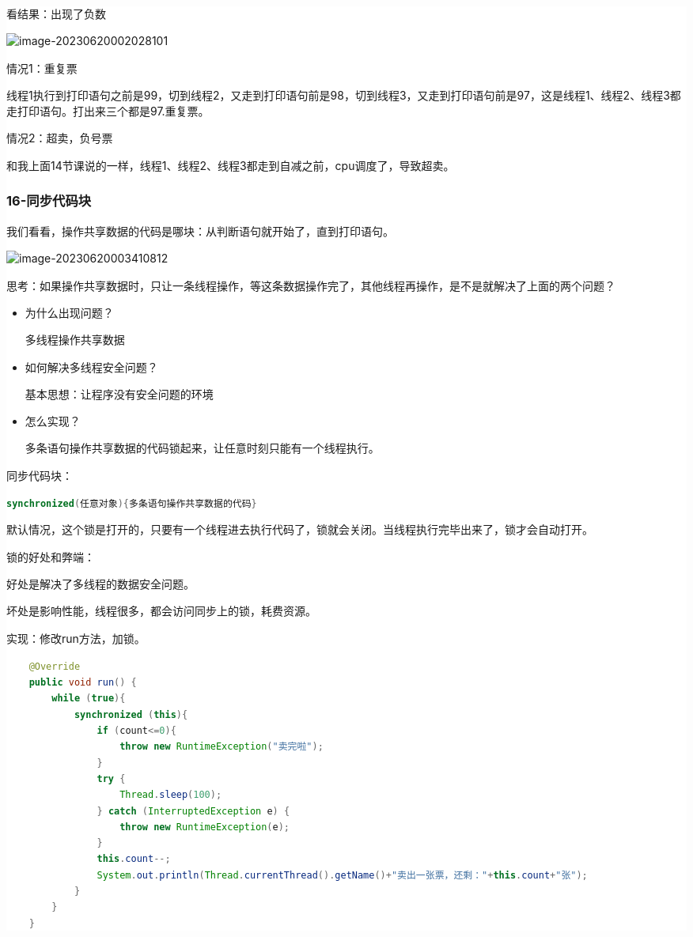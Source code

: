 看结果：出现了负数

![image-20230620002028101](http://www.iocaop.com/images/2023-06/202306200020134.png)

情况1：重复票

线程1执行到打印语句之前是99，切到线程2，又走到打印语句前是98，切到线程3，又走到打印语句前是97，这是线程1、线程2、线程3都走打印语句。打出来三个都是97.重复票。

情况2：超卖，负号票

和我上面14节课说的一样，线程1、线程2、线程3都走到自减之前，cpu调度了，导致超卖。

### 16-同步代码块

我们看看，操作共享数据的代码是哪块：从判断语句就开始了，直到打印语句。

![image-20230620003410812](http://www.iocaop.com/images/2023-06/202306200034844.png)

思考：如果操作共享数据时，只让一条线程操作，等这条数据操作完了，其他线程再操作，是不是就解决了上面的两个问题？

* 为什么出现问题？

  多线程操作共享数据

* 如何解决多线程安全问题？

  基本思想：让程序没有安全问题的环境

* 怎么实现？

  多条语句操作共享数据的代码锁起来，让任意时刻只能有一个线程执行。

同步代码块：

```java
synchronized(任意对象){多条语句操作共享数据的代码}
```

默认情况，这个锁是打开的，只要有一个线程进去执行代码了，锁就会关闭。当线程执行完毕出来了，锁才会自动打开。

锁的好处和弊端：

好处是解决了多线程的数据安全问题。

坏处是影响性能，线程很多，都会访问同步上的锁，耗费资源。

实现：修改run方法，加锁。

```java
    @Override
    public void run() {
        while (true){
            synchronized (this){
                if (count<=0){
                    throw new RuntimeException("卖完啦");
                }
                try {
                    Thread.sleep(100);
                } catch (InterruptedException e) {
                    throw new RuntimeException(e);
                }
                this.count--;
                System.out.println(Thread.currentThread().getName()+"卖出一张票，还剩："+this.count+"张");
            }
        }
    }
```
